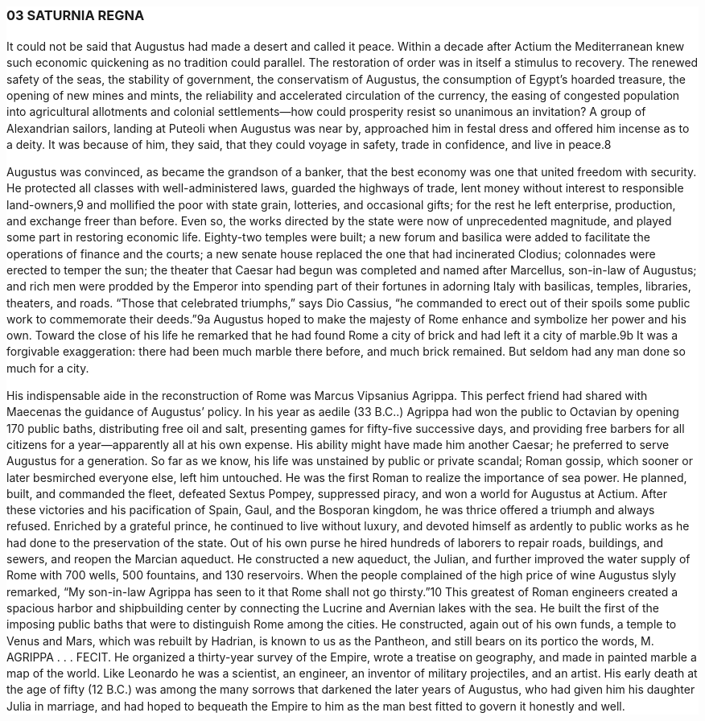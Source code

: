 

### 03 SATURNIA REGNA

It could not be said that Augustus had made a desert and called it peace. Within a decade after Actium the Mediterranean knew such economic quickening as no tradition could parallel. The restoration of order was in itself a stimulus to recovery. The renewed safety of the seas, the stability of government, the conservatism of Augustus, the consumption of Egypt’s hoarded treasure, the opening of new mines and mints, the reliability and accelerated circulation of the currency, the easing of congested population into agricultural allotments and colonial settlements—how could prosperity resist so unanimous an invitation? A group of Alexandrian sailors, landing at Puteoli when Augustus was near by, approached him in festal dress and offered him incense as to a deity. It was because of him, they said, that they could voyage in safety, trade in confidence, and live in peace.8

Augustus was convinced, as became the grandson of a banker, that the best economy was one that united freedom with security. He protected all classes with well-administered laws, guarded the highways of trade, lent money without interest to responsible land-owners,9 and mollified the poor with state grain, lotteries, and occasional gifts; for the rest he left enterprise, production, and exchange freer than before. Even so, the works directed by the state were now of unprecedented magnitude, and played some part in restoring economic life. Eighty-two temples were built; a new forum and basilica were added to facilitate the operations of finance and the courts; a new senate house replaced the one that had incinerated Clodius; colonnades were erected to temper the sun; the theater that Caesar had begun was completed and named after Marcellus, son-in-law of Augustus; and rich men were prodded by the Emperor into spending part of their fortunes in adorning Italy with basilicas, temples, libraries, theaters, and roads. “Those that celebrated triumphs,” says Dio Cassius, “he commanded to erect out of their spoils some public work to commemorate their deeds.”9a Augustus hoped to make the majesty of Rome enhance and symbolize her power and his own. Toward the close of his life he remarked that he had found Rome a city of brick and had left it a city of marble.9b It was a forgivable exaggeration: there had been much marble there before, and much brick remained. But seldom had any man done so much for a city.

His indispensable aide in the reconstruction of Rome was Marcus Vipsanius Agrippa. This perfect friend had shared with Maecenas the guidance of Augustus’ policy. In his year as aedile \(33 B.C..\) Agrippa had won the public to Octavian by opening 170 public baths, distributing free oil and salt, presenting games for fifty-five successive days, and providing free barbers for all citizens for a year—apparently all at his own expense. His ability might have made him another Caesar; he preferred to serve Augustus for a generation. So far as we know, his life was unstained by public or private scandal; Roman gossip, which sooner or later besmirched everyone else, left him untouched. He was the first Roman to realize the importance of sea power. He planned, built, and commanded the fleet, defeated Sextus Pompey, suppressed piracy, and won a world for Augustus at Actium. After these victories and his pacification of Spain, Gaul, and the Bosporan kingdom, he was thrice offered a triumph and always refused. Enriched by a grateful prince, he continued to live without luxury, and devoted himself as ardently to public works as he had done to the preservation of the state. Out of his own purse he hired hundreds of laborers to repair roads, buildings, and sewers, and reopen the Marcian aqueduct. He constructed a new aqueduct, the Julian, and further improved the water supply of Rome with 700 wells, 500 fountains, and 130 reservoirs. When the people complained of the high price of wine Augustus slyly remarked, “My son-in-law Agrippa has seen to it that Rome shall not go thirsty.”10 This greatest of Roman engineers created a spacious harbor and shipbuilding center by connecting the Lucrine and Avernian lakes with the sea. He built the first of the imposing public baths that were to distinguish Rome among the cities. He constructed, again out of his own funds, a temple to Venus and Mars, which was rebuilt by Hadrian, is known to us as the Pantheon, and still bears on its portico the words, M. AGRIPPA . . . FECIT. He organized a thirty-year survey of the Empire, wrote a treatise on geography, and made in painted marble a map of the world. Like Leonardo he was a scientist, an engineer, an inventor of military projectiles, and an artist. His early death at the age of fifty \(12 B.C.\) was among the many sorrows that darkened the later years of Augustus, who had given him his daughter Julia in marriage, and had hoped to bequeath the Empire to him as the man best fitted to govern it honestly and well.
